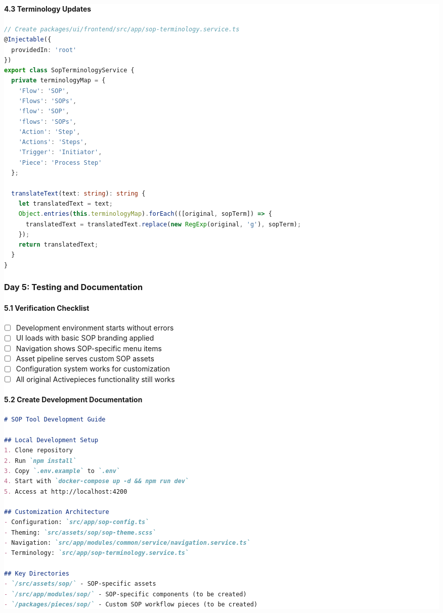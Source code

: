 #### 4.3 Terminology Updates
```typescript
// Create packages/ui/frontend/src/app/sop-terminology.service.ts
@Injectable({
  providedIn: 'root'
})
export class SopTerminologyService {
  private terminologyMap = {
    'Flow': 'SOP',
    'Flows': 'SOPs', 
    'flow': 'SOP',
    'flows': 'SOPs',
    'Action': 'Step',
    'Actions': 'Steps',
    'Trigger': 'Initiator',
    'Piece': 'Process Step'
  };
  
  translateText(text: string): string {
    let translatedText = text;
    Object.entries(this.terminologyMap).forEach(([original, sopTerm]) => {
      translatedText = translatedText.replace(new RegExp(original, 'g'), sopTerm);
    });
    return translatedText;
  }
}
```

### Day 5: Testing and Documentation

#### 5.1 Verification Checklist
- [ ] Development environment starts without errors
- [ ] UI loads with basic SOP branding applied
- [ ] Navigation shows SOP-specific menu items  
- [ ] Asset pipeline serves custom SOP assets
- [ ] Configuration system works for customization
- [ ] All original Activepieces functionality still works

#### 5.2 Create Development Documentation
```markdown
# SOP Tool Development Guide

## Local Development Setup
1. Clone repository
2. Run `npm install`
3. Copy `.env.example` to `.env`  
4. Start with `docker-compose up -d && npm run dev`
5. Access at http://localhost:4200

## Customization Architecture
- Configuration: `src/app/sop-config.ts`
- Theming: `src/assets/sop/sop-theme.scss`
- Navigation: `src/app/modules/common/service/navigation.service.ts`
- Terminology: `src/app/sop-terminology.service.ts`

## Key Directories
- `/src/assets/sop/` - SOP-specific assets
- `/src/app/modules/sop/` - SOP-specific components (to be created)
- `/packages/pieces/sop/` - Custom SOP workflow pieces (to be created)
```
